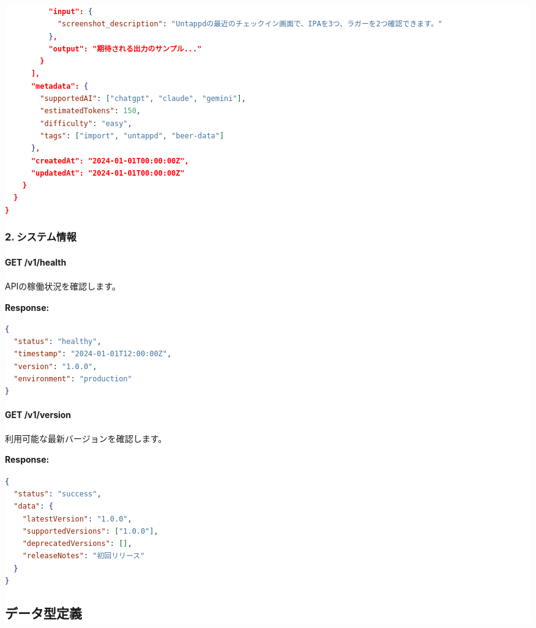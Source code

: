 ```json
          "input": {
            "screenshot_description": "Untappdの最近のチェックイン画面で、IPAを3つ、ラガーを2つ確認できます。"
          },
          "output": "期待される出力のサンプル..."
        }
      ],
      "metadata": {
        "supportedAI": ["chatgpt", "claude", "gemini"],
        "estimatedTokens": 150,
        "difficulty": "easy",
        "tags": ["import", "untappd", "beer-data"]
      },
      "createdAt": "2024-01-01T00:00:00Z",
      "updatedAt": "2024-01-01T00:00:00Z"
    }
  }
}
```

### 2. システム情報

#### GET /v1/health

APIの稼働状況を確認します。

**Response:**
```json
{
  "status": "healthy",
  "timestamp": "2024-01-01T12:00:00Z",
  "version": "1.0.0",
  "environment": "production"
}
```

#### GET /v1/version

利用可能な最新バージョンを確認します。

**Response:**
```json
{
  "status": "success",
  "data": {
    "latestVersion": "1.0.0",
    "supportedVersions": ["1.0.0"],
    "deprecatedVersions": [],
    "releaseNotes": "初回リリース"
  }
}
```

## データ型定義
